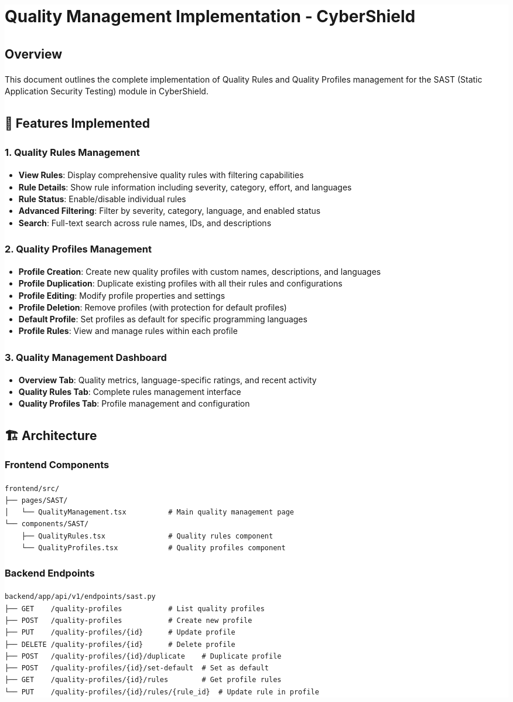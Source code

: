# Quality Management Implementation - CyberShield

## Overview
This document outlines the complete implementation of Quality Rules and Quality Profiles management for the SAST (Static Application Security Testing) module in CyberShield.

## 🎯 Features Implemented

### 1. Quality Rules Management
- **View Rules**: Display comprehensive quality rules with filtering capabilities
- **Rule Details**: Show rule information including severity, category, effort, and languages
- **Rule Status**: Enable/disable individual rules
- **Advanced Filtering**: Filter by severity, category, language, and enabled status
- **Search**: Full-text search across rule names, IDs, and descriptions

### 2. Quality Profiles Management
- **Profile Creation**: Create new quality profiles with custom names, descriptions, and languages
- **Profile Duplication**: Duplicate existing profiles with all their rules and configurations
- **Profile Editing**: Modify profile properties and settings
- **Profile Deletion**: Remove profiles (with protection for default profiles)
- **Default Profile**: Set profiles as default for specific programming languages
- **Profile Rules**: View and manage rules within each profile

### 3. Quality Management Dashboard
- **Overview Tab**: Quality metrics, language-specific ratings, and recent activity
- **Quality Rules Tab**: Complete rules management interface
- **Quality Profiles Tab**: Profile management and configuration

## 🏗️ Architecture

### Frontend Components
```
frontend/src/
├── pages/SAST/
│   └── QualityManagement.tsx          # Main quality management page
└── components/SAST/
    ├── QualityRules.tsx               # Quality rules component
    └── QualityProfiles.tsx            # Quality profiles component
```

### Backend Endpoints
```
backend/app/api/v1/endpoints/sast.py
├── GET    /quality-profiles           # List quality profiles
├── POST   /quality-profiles           # Create new profile
├── PUT    /quality-profiles/{id}      # Update profile
├── DELETE /quality-profiles/{id}      # Delete profile
├── POST   /quality-profiles/{id}/duplicate    # Duplicate profile
├── POST   /quality-profiles/{id}/set-default  # Set as default
├── GET    /quality-profiles/{id}/rules        # Get profile rules
└── PUT    /quality-profiles/{id}/rules/{rule_id}  # Update rule in profile
```
